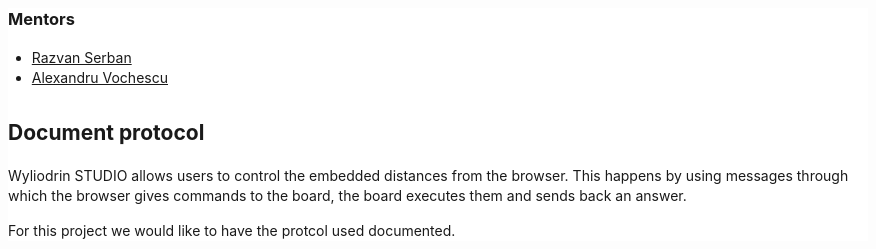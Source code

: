 ### Mentors
* [Razvan Serban](https://github.com/serban-razvan)
* [Alexandru Vochescu](https://github.com/valexandru)

## Document protocol

Wyliodrin STUDIO allows users to control the embedded distances from the browser. This happens by using messages through which the browser gives commands to the board, the board executes them and sends back an answer.

For this project we would like to have the protcol used documented.

